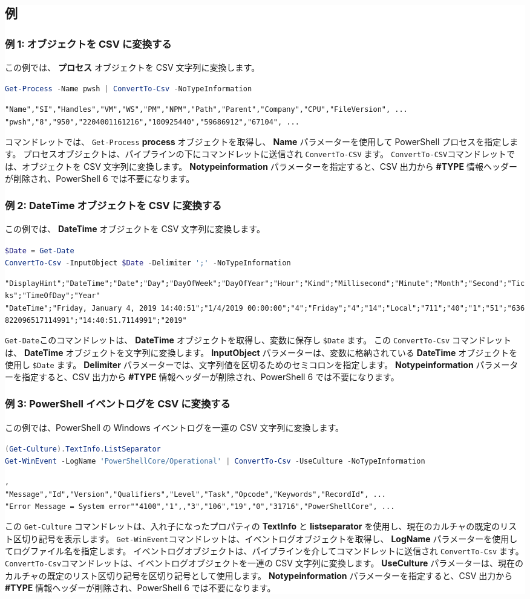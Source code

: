 ## 例

### 例 1: オブジェクトを CSV に変換する

この例では、 **プロセス** オブジェクトを CSV 文字列に変換します。

```powershell
Get-Process -Name pwsh | ConvertTo-Csv -NoTypeInformation
```

```Output
"Name","SI","Handles","VM","WS","PM","NPM","Path","Parent","Company","CPU","FileVersion", ...
"pwsh","8","950","2204001161216","100925440","59686912","67104", ...
```

コマンドレットでは、 `Get-Process` **process** オブジェクトを取得し、 **Name** パラメーターを使用して PowerShell プロセスを指定します。 プロセスオブジェクトは、パイプラインの下にコマンドレットに送信され `ConvertTo-CSV` ます。 `ConvertTo-CSV`コマンドレットでは、オブジェクトを CSV 文字列に変換します。 **Notypeinformation** パラメーターを指定すると、CSV 出力から **#TYPE** 情報ヘッダーが削除され、PowerShell 6 では不要になります。

### 例 2: DateTime オブジェクトを CSV に変換する

この例では、 **DateTime** オブジェクトを CSV 文字列に変換します。

```powershell
$Date = Get-Date
ConvertTo-Csv -InputObject $Date -Delimiter ';' -NoTypeInformation
```

```Output
"DisplayHint";"DateTime";"Date";"Day";"DayOfWeek";"DayOfYear";"Hour";"Kind";"Millisecond";"Minute";"Month";"Second";"Ticks";"TimeOfDay";"Year"
"DateTime";"Friday, January 4, 2019 14:40:51";"1/4/2019 00:00:00";"4";"Friday";"4";"14";"Local";"711";"40";"1";"51";"636822096517114991";"14:40:51.7114991";"2019"
```

`Get-Date`このコマンドレットは、 **DateTime** オブジェクトを取得し、変数に保存し `$Date` ます。 この `ConvertTo-Csv` コマンドレットは、 **DateTime** オブジェクトを文字列に変換します。 **InputObject** パラメーターは、変数に格納されている **DateTime** オブジェクトを使用し `$Date` ます。 **Delimiter** パラメーターでは、文字列値を区切るためのセミコロンを指定します。 **Notypeinformation** パラメーターを指定すると、CSV 出力から **#TYPE** 情報ヘッダーが削除され、PowerShell 6 では不要になります。

### 例 3: PowerShell イベントログを CSV に変換する

この例では、PowerShell の Windows イベントログを一連の CSV 文字列に変換します。

```powershell
(Get-Culture).TextInfo.ListSeparator
Get-WinEvent -LogName 'PowerShellCore/Operational' | ConvertTo-Csv -UseCulture -NoTypeInformation
```

```Output
,
"Message","Id","Version","Qualifiers","Level","Task","Opcode","Keywords","RecordId", ...
"Error Message = System error""4100","1",,"3","106","19","0","31716","PowerShellCore", ...
```

この `Get-Culture` コマンドレットは、入れ子になったプロパティの **TextInfo** と **listseparator** を使用し、現在のカルチャの既定のリスト区切り記号を表示します。 `Get-WinEvent`コマンドレットは、イベントログオブジェクトを取得し、 **LogName** パラメーターを使用してログファイル名を指定します。 イベントログオブジェクトは、パイプラインを介してコマンドレットに送信され `ConvertTo-Csv` ます。 `ConvertTo-Csv`コマンドレットは、イベントログオブジェクトを一連の CSV 文字列に変換します。 **UseCulture** パラメーターは、現在のカルチャの既定のリスト区切り記号を区切り記号として使用します。 **Notypeinformation** パラメーターを指定すると、CSV 出力から **#TYPE** 情報ヘッダーが削除され、PowerShell 6 では不要になります。
